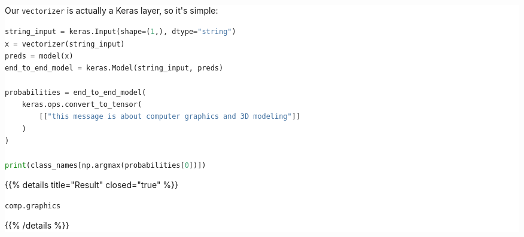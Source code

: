 Our `vectorizer` is actually a Keras layer, so it's simple:

```python
string_input = keras.Input(shape=(1,), dtype="string")
x = vectorizer(string_input)
preds = model(x)
end_to_end_model = keras.Model(string_input, preds)

probabilities = end_to_end_model(
    keras.ops.convert_to_tensor(
        [["this message is about computer graphics and 3D modeling"]]
    )
)

print(class_names[np.argmax(probabilities[0])])
```

{{% details title="Result" closed="true" %}}

```plain
comp.graphics
```

{{% /details %}}
